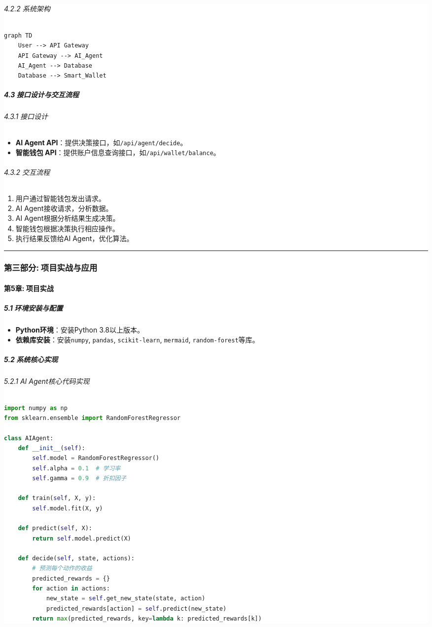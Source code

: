 ###### 4.2.2 系统架构
```mermaid
graph TD
    User --> API Gateway
    API Gateway --> AI_Agent
    AI_Agent --> Database
    Database --> Smart_Wallet
```

##### 4.3 接口设计与交互流程
###### 4.3.1 接口设计
- **AI Agent API**：提供决策接口，如`/api/agent/decide`。
- **智能钱包 API**：提供账户信息查询接口，如`/api/wallet/balance`。

###### 4.3.2 交互流程
1. 用户通过智能钱包发出请求。
2. AI Agent接收请求，分析数据。
3. AI Agent根据分析结果生成决策。
4. 智能钱包根据决策执行相应操作。
5. 执行结果反馈给AI Agent，优化算法。

---

### 第三部分: 项目实战与应用

#### 第5章: 项目实战

##### 5.1 环境安装与配置
- **Python环境**：安装Python 3.8以上版本。
- **依赖库安装**：安装`numpy`, `pandas`, `scikit-learn`, `mermaid`, `random-forest`等库。

##### 5.2 系统核心实现
###### 5.2.1 AI Agent核心代码实现
```python
import numpy as np
from sklearn.ensemble import RandomForestRegressor

class AIAgent:
    def __init__(self):
        self.model = RandomForestRegressor()
        self.alpha = 0.1  # 学习率
        self.gamma = 0.9  # 折扣因子

    def train(self, X, y):
        self.model.fit(X, y)

    def predict(self, X):
        return self.model.predict(X)

    def decide(self, state, actions):
        # 预测每个动作的收益
        predicted_rewards = {}
        for action in actions:
            new_state = self.get_new_state(state, action)
            predicted_rewards[action] = self.predict(new_state)
        return max(predicted_rewards, key=lambda k: predicted_rewards[k])
```
